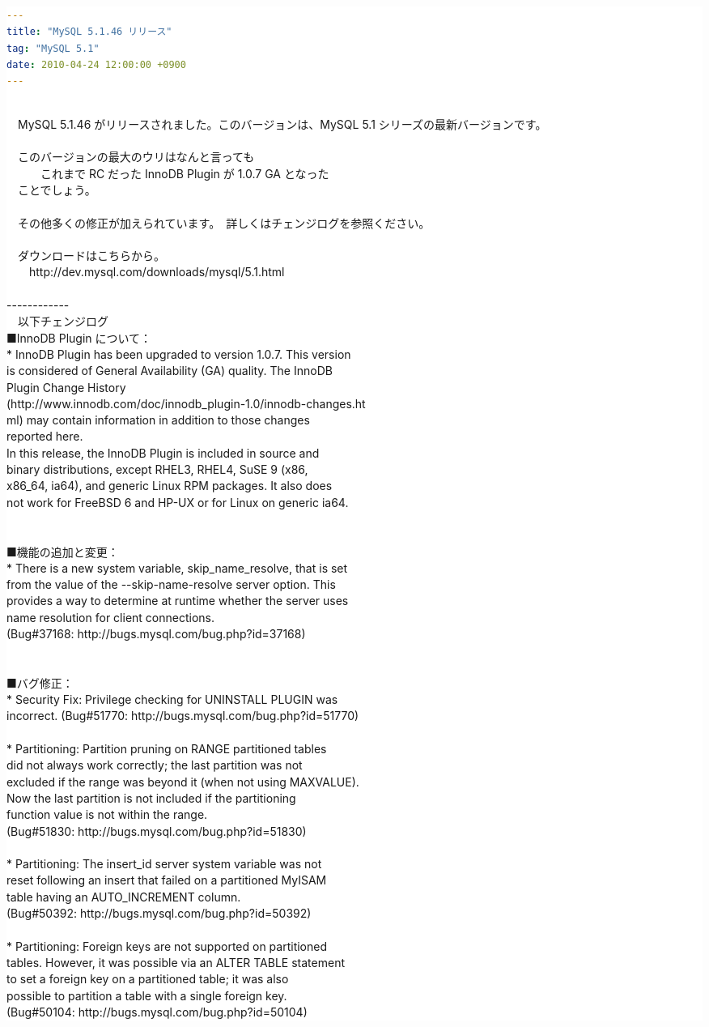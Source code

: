 ```yaml
---
title: "MySQL 5.1.46 リリース"
tag: "MySQL 5.1"
date: 2010-04-24 12:00:00 +0900
---
```


<br>
　MySQL 5.1.46 がリリースされました。このバージョンは、MySQL 5.1 シリーズの最新バージョンです。<br>
<br>
　このバージョンの最大のウリはなんと言っても <br>
　　　これまで RC だった InnoDB Plugin が 1.0.7 GA となった<br>
　ことでしょう。<br>
<br>
　その他多くの修正が加えられています。　詳しくはチェンジログを参照ください。<br>
<br>
　ダウンロードはこちらから。<br>
　　http://dev.mysql.com/downloads/mysql/5.1.html<br>
<br>
------------<br>
　以下チェンジログ<br>
■InnoDB Plugin について：<br>
* InnoDB Plugin has been upgraded to version 1.0.7. This version<br>
  is considered of General Availability (GA) quality. The InnoDB<br>
  Plugin Change History<br>
  (http://www.innodb.com/doc/innodb_plugin-1.0/innodb-changes.ht<br>
  ml) may contain information in addition to those changes<br>
  reported here.<br>
  In this release, the InnoDB Plugin is included in source and<br>
  binary distributions, except RHEL3, RHEL4, SuSE 9 (x86,<br>
  x86_64, ia64), and generic Linux RPM packages. It also does<br>
  not work for FreeBSD 6 and HP-UX or for Linux on generic ia64.<br>
<br>
<br>
■機能の追加と変更：<br>
* There is a new system variable, skip_name_resolve, that is set<br>
  from the value of the --skip-name-resolve server option. This<br>
  provides a way to determine at runtime whether the server uses<br>
  name resolution for client connections.<br>
  (Bug#37168: http://bugs.mysql.com/bug.php?id=37168)<br>
<br>
<br>
■バグ修正：<br>
* Security Fix: Privilege checking for UNINSTALL PLUGIN was<br>
  incorrect. (Bug#51770: http://bugs.mysql.com/bug.php?id=51770)<br>
<br>
* Partitioning: Partition pruning on RANGE partitioned tables<br>
  did not always work correctly; the last partition was not<br>
  excluded if the range was beyond it (when not using MAXVALUE).<br>
  Now the last partition is not included if the partitioning<br>
  function value is not within the range.<br>
  (Bug#51830: http://bugs.mysql.com/bug.php?id=51830)<br>
<br>
* Partitioning: The insert_id server system variable was not<br>
  reset following an insert that failed on a partitioned MyISAM<br>
  table having an AUTO_INCREMENT column.<br>
  (Bug#50392: http://bugs.mysql.com/bug.php?id=50392)<br>
<br>
* Partitioning: Foreign keys are not supported on partitioned<br>
  tables. However, it was possible via an ALTER TABLE statement<br>
  to set a foreign key on a partitioned table; it was also<br>
  possible to partition a table with a single foreign key.<br>
  (Bug#50104: http://bugs.mysql.com/bug.php?id=50104)<br>
